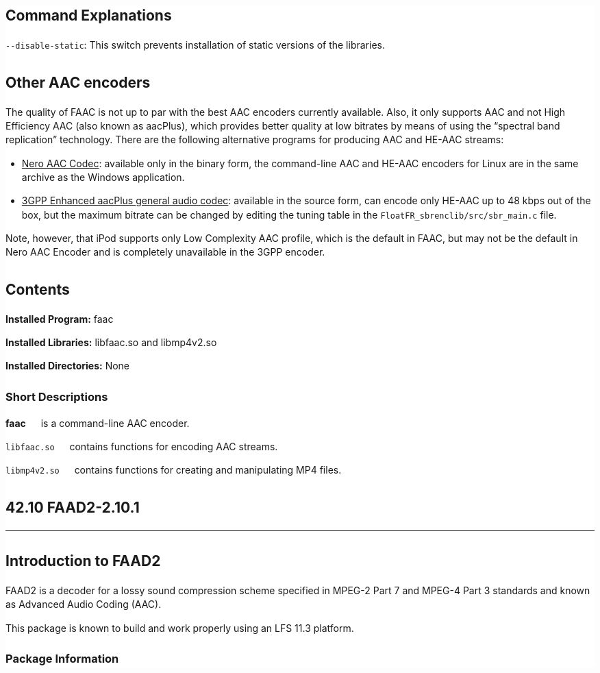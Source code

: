 Command Explanations
--------------------

`--disable-static`: This switch prevents installation of static versions of the libraries.

Other AAC encoders
------------------

The quality of FAAC is not up to par with the best AAC encoders currently available. Also, it only supports AAC and not High Efficiency AAC (also known as aacPlus), which provides better quality at low bitrates by means of using the “spectral band replication” technology. There are the following alternative programs for producing AAC and HE-AAC streams:

*   [Nero AAC Codec](http://www.nero.com/eng/nero-aac-codec.html): available only in the binary form, the command-line AAC and HE-AAC encoders for Linux are in the same archive as the Windows application.
    
*   [3GPP Enhanced aacPlus general audio codec](https://portal.3gpp.org/desktopmodules/Specifications/SpecificationDetails.aspx?specificationId=1459): available in the source form, can encode only HE-AAC up to 48 kbps out of the box, but the maximum bitrate can be changed by editing the tuning table in the `FloatFR_sbrenclib/src/sbr_main.c` file.
    

Note, however, that iPod supports only Low Complexity AAC profile, which is the default in FAAC, but may not be the default in Nero AAC Encoder and is completely unavailable in the 3GPP encoder.

Contents
--------

**Installed Program:** faac

**Installed Libraries:** libfaac.so and libmp4v2.so

**Installed Directories:** None

### Short Descriptions

**faac**                &emsp; is a command-line AAC encoder.

`libfaac.so`            &emsp; contains functions for encoding AAC streams.

`libmp4v2.so`           &emsp; contains functions for creating and manipulating MP4 files.


## 42.10 FAAD2-2.10.1
--------

Introduction to FAAD2
---------------------

FAAD2 is a decoder for a lossy sound compression scheme specified in MPEG-2 Part 7 and MPEG-4 Part 3 standards and known as Advanced Audio Coding (AAC).

This package is known to build and work properly using an LFS 11.3 platform.

### Package Information
